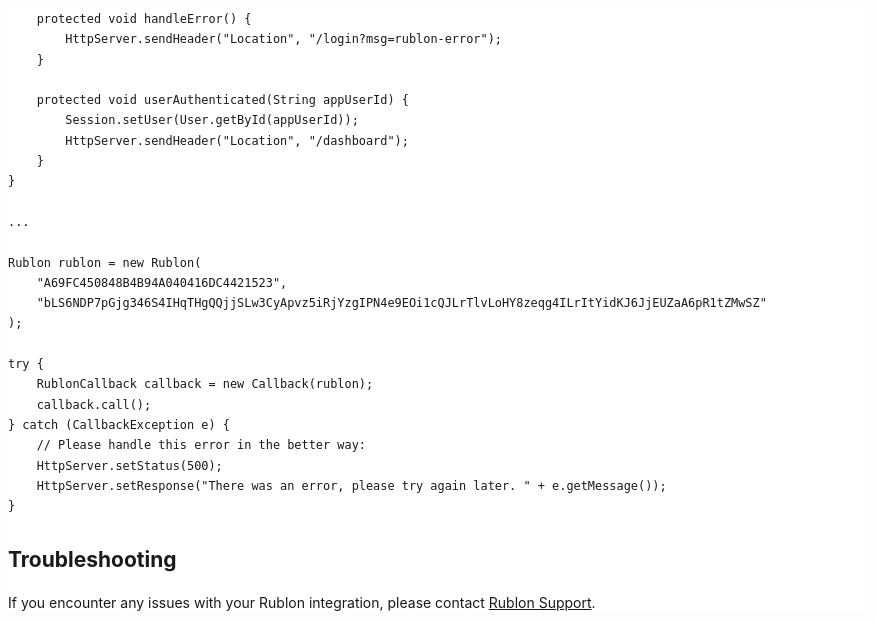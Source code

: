 		protected void handleError() {
			HttpServer.sendHeader("Location", "/login?msg=rublon-error");
		}

		protected void userAuthenticated(String appUserId) {
			Session.setUser(User.getById(appUserId));
			HttpServer.sendHeader("Location", "/dashboard");
		}
	}

	...

	Rublon rublon = new Rublon(
		"A69FC450848B4B94A040416DC4421523",
		"bLS6NDP7pGjg346S4IHqTHgQQjjSLw3CyApvz5iRjYzgIPN4e9EOi1cQJLrTlvLoHY8zeqg4ILrItYidKJ6JjEUZaA6pR1tZMwSZ"
	);

	try {
		RublonCallback callback = new Callback(rublon);
		callback.call();
	} catch (CallbackException e) {
		// Please handle this error in the better way:
		HttpServer.setStatus(500);
		HttpServer.setResponse("There was an error, please try again later. " + e.getMessage());
	}

<a id="troubleshooting"></a>

## Troubleshooting

If you encounter any issues with your Rublon integration, please contact [Rublon Support](https://rublon.com/support/).
